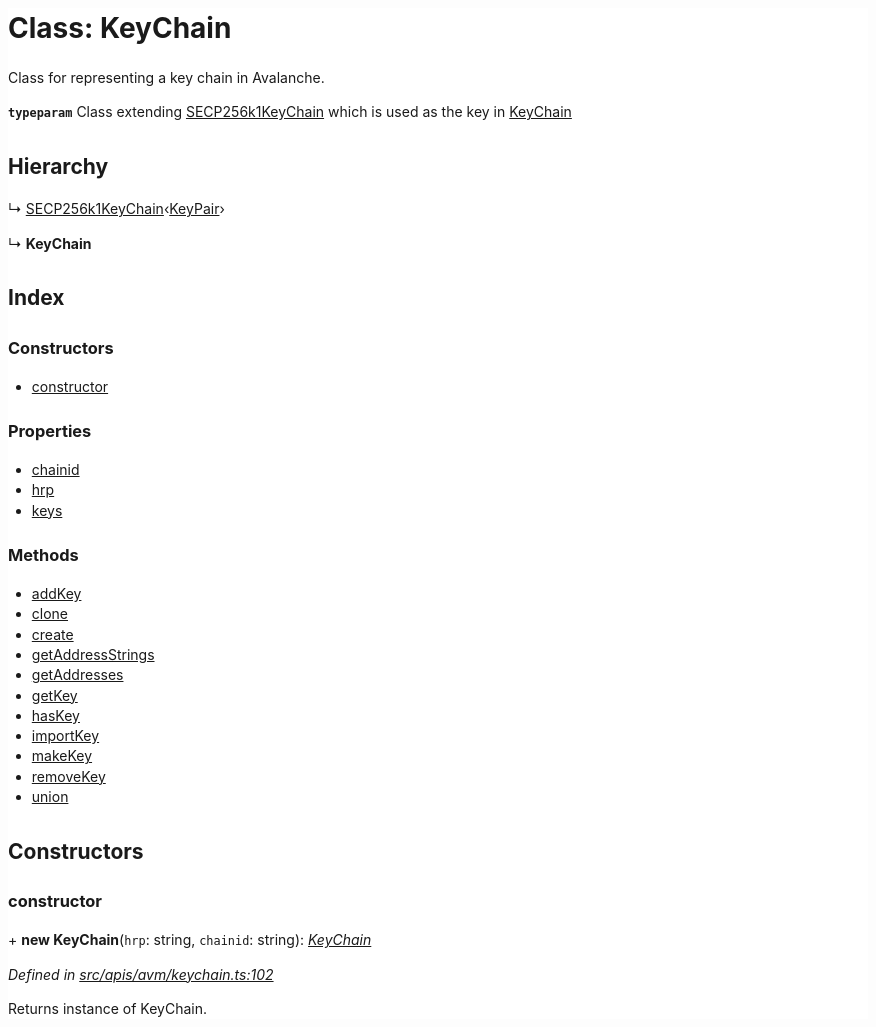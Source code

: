 # Class: KeyChain

Class for representing a key chain in Avalanche.

**`typeparam`** Class extending [SECP256k1KeyChain](common_secp256k1keychain.secp256k1keychain) which is used as the key in [KeyChain](api_avm_keychain.keychain)

## Hierarchy

↳ [SECP256k1KeyChain](common_secp256k1keychain.secp256k1keychain)‹[KeyPair](api_avm_keychain.keypair)›

↳ **KeyChain**

## Index

### Constructors

- [constructor](api_avm_keychain.keychain#constructor)

### Properties

- [chainid](api_avm_keychain.keychain#chainid)
- [hrp](api_avm_keychain.keychain#hrp)
- [keys](api_avm_keychain.keychain#protected-keys)

### Methods

- [addKey](api_avm_keychain.keychain#addkey)
- [clone](api_avm_keychain.keychain#clone)
- [create](api_avm_keychain.keychain#create)
- [getAddressStrings](api_avm_keychain.keychain#getaddressstrings)
- [getAddresses](api_avm_keychain.keychain#getaddresses)
- [getKey](api_avm_keychain.keychain#getkey)
- [hasKey](api_avm_keychain.keychain#haskey)
- [importKey](api_avm_keychain.keychain#importkey)
- [makeKey](api_avm_keychain.keychain#makekey)
- [removeKey](api_avm_keychain.keychain#removekey)
- [union](api_avm_keychain.keychain#union)

## Constructors

### constructor

\+ **new KeyChain**(`hrp`: string, `chainid`: string): _[KeyChain](api_avm_keychain.keychain)_

_Defined in [src/apis/avm/keychain.ts:102](https://github.com/chain4travel/caminojs/blob/3883166/src/apis/avm/keychain.ts#L102)_

Returns instance of KeyChain.
